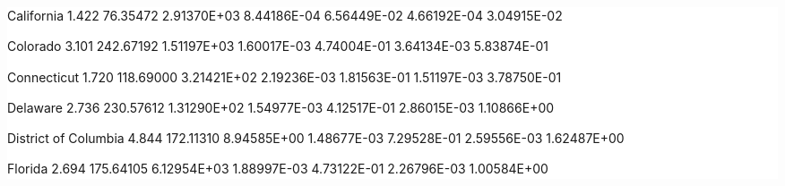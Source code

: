California
1.422
76.35472
2.91370E+03
8.44186E-04
6.56449E-02
4.66192E-04
3.04915E-02

Colorado
3.101
242.67192
1.51197E+03
1.60017E-03
4.74004E-01
3.64134E-03
5.83874E-01

Connecticut
1.720
118.69000
3.21421E+02
2.19236E-03
1.81563E-01
1.51197E-03
3.78750E-01

Delaware
2.736
230.57612
1.31290E+02
1.54977E-03
4.12517E-01
2.86015E-03
1.10866E+00

District of Columbia
4.844
172.11310
8.94585E+00
1.48677E-03
7.29528E-01
2.59556E-03
1.62487E+00

Florida
2.694
175.64105
6.12954E+03
1.88997E-03
4.73122E-01
2.26796E-03
1.00584E+00
